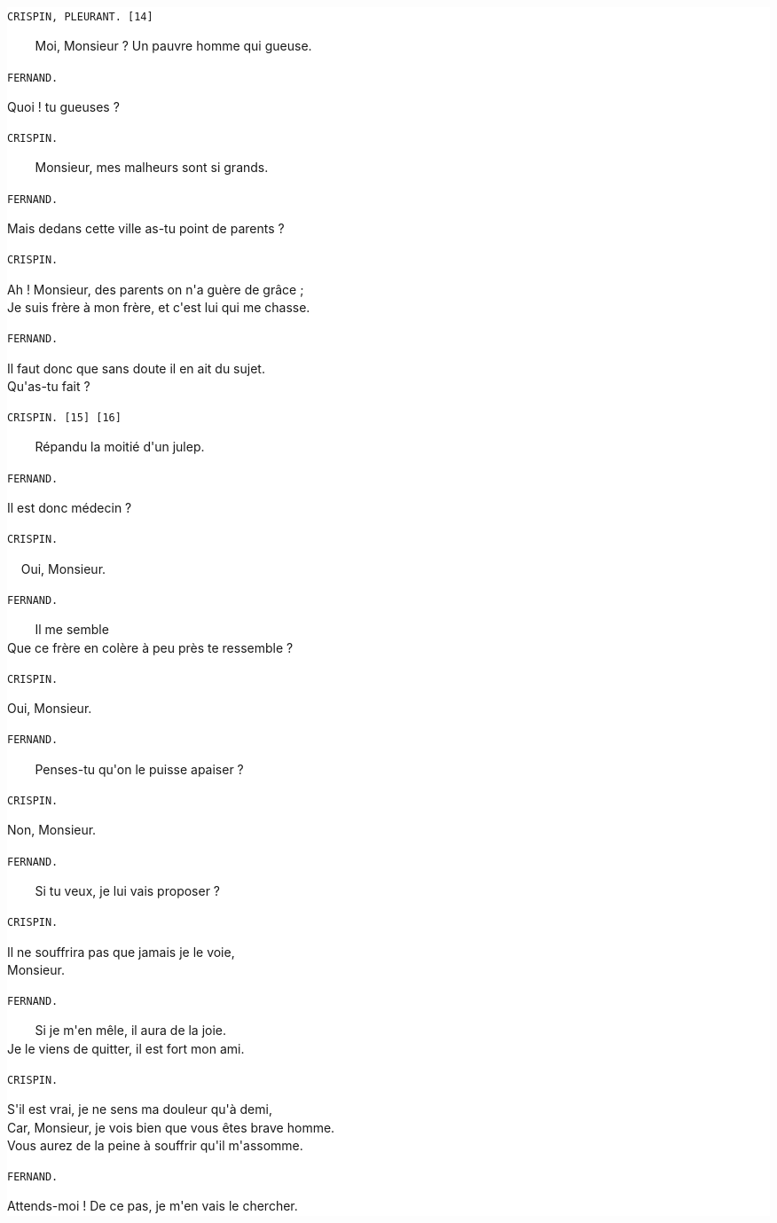     CRISPIN, PLEURANT. [14]
        Moi, Monsieur ? Un pauvre homme qui gueuse.  

    FERNAND.
Quoi ! tu gueuses ?  

    CRISPIN.
        Monsieur, mes malheurs sont si grands.  

    FERNAND.
Mais dedans cette ville as-tu point de parents ?  

    CRISPIN.
Ah ! Monsieur, des parents on n'a guère de grâce ;  
Je suis frère à mon frère, et c'est lui qui me chasse.  

    FERNAND.
Il faut donc que sans doute il en ait du sujet.  
Qu'as-tu fait ?  

    CRISPIN. [15] [16]
        Répandu la moitié d'un julep.  

    FERNAND.
Il est donc médecin ?  

    CRISPIN.
    Oui, Monsieur.  

    FERNAND.
        Il me semble  
Que ce frère en colère à peu près te ressemble ?  

    CRISPIN.
Oui, Monsieur.  

    FERNAND.
        Penses-tu qu'on le puisse apaiser ?  

    CRISPIN.
Non, Monsieur.  

    FERNAND.
        Si tu veux, je lui vais proposer ?  

    CRISPIN.
Il ne souffrira pas que jamais je le voie,  
Monsieur.  

    FERNAND.
        Si je m'en mêle, il aura de la joie.  
Je le viens de quitter, il est fort mon ami.  

    CRISPIN.
S'il est vrai, je ne sens ma douleur qu'à demi,  
Car, Monsieur, je vois bien que vous êtes brave homme.  
Vous aurez de la peine à souffrir qu'il m'assomme.  

    FERNAND.
Attends-moi ! De ce pas, je m'en vais le chercher.  
